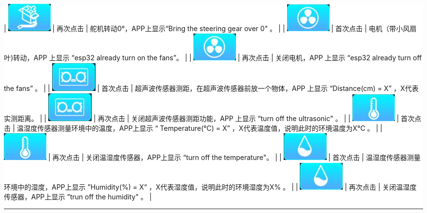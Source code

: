 | ![](media/651605.png) | 再次点击 | 舵机转动0°，APP上显示“Bring the steering gear over 0" 。     |
| ![](media/651606.png) | 首次点击 | 电机（带小风扇叶)转动，APP 上显示 “esp32 already turn on the fans”。 |
| ![](media/651606.png) | 再次点击 | 关闭电机，APP 上显示 “esp32 already turn off the fans” 。    |
| ![](media/651607.png) | 首次点击 | 超声波传感器测距，在超声波传感器前放一个物体，APP 上显示 “Distance(cm) = X” ，X代表实测距离。 |
| ![](media/651607.png) | 再次点击 | 关闭超声波传感器测距功能，APP 上显示 “turn off the ultrasonic" 。 |
| ![](media/651608.png) | 首次点击 | 温湿度传感器测量环境中的温度，APP上显示 “ Temperature(°C) = X” ，X代表温度值，说明此时的环境温度为X°C 。 |
| ![](media/651608.png) | 再次点击 | 关闭温湿度传感器，APP上显示 “turn off the temperature"。     |
| ![](media/651609.png) | 首次点击 | 温湿度传感器测量环境中的湿度，APP上显示 ”Humidity(%) = X“ ，X代表湿度值，说明此时的环境湿度为X% 。 |
| ![](media/651609.png) | 再次点击 | 关闭温湿度传感器，APP上显示 ”trun off the humidity" 。       |

---

